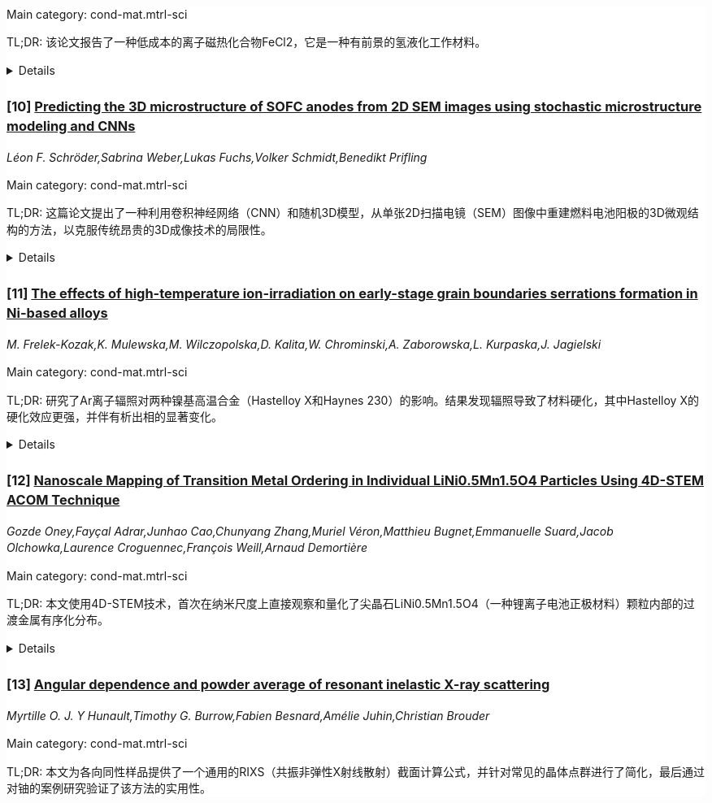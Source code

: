Main category: cond-mat.mtrl-sci

TL;DR: 该论文报告了一种低成本的离子磁热化合物FeCl2，它是一种有前景的氢液化工作材料。


<details><summary>Details</summary></details>


### [10] [Predicting the 3D microstructure of SOFC anodes from 2D SEM images using stochastic microstructure modeling and CNNs](https://arxiv.org/abs/2510.20502)
*Léon F. Schröder,Sabrina Weber,Lukas Fuchs,Volker Schmidt,Benedikt Prifling*

Main category: cond-mat.mtrl-sci

TL;DR: 这篇论文提出了一种利用卷积神经网络（CNN）和随机3D模型，从单张2D扫描电镜（SEM）图像中重建燃料电池阳极的3D微观结构的方法，以克服传统昂贵的3D成像技术的局限性。


<details><summary>Details</summary></details>


### [11] [The effects of high-temperature ion-irradiation on early-stage grain boundaries serrations formation in Ni-based alloys](https://arxiv.org/abs/2510.20536)
*M. Frelek-Kozak,K. Mulewska,M. Wilczopolska,D. Kalita,W. Chrominski,A. Zaborowska,L. Kurpaska,J. Jagielski*

Main category: cond-mat.mtrl-sci

TL;DR: 研究了Ar离子辐照对两种镍基高温合金（Hastelloy X和Haynes 230）的影响。结果发现辐照导致了材料硬化，其中Hastelloy X的硬化效应更强，并伴有析出相的显著变化。


<details><summary>Details</summary></details>


### [12] [Nanoscale Mapping of Transition Metal Ordering in Individual LiNi0.5Mn1.5O4 Particles Using 4D-STEM ACOM Technique](https://arxiv.org/abs/2510.20729)
*Gozde Oney,Fayçal Adrar,Junhao Cao,Chunyang Zhang,Muriel Véron,Matthieu Bugnet,Emmanuelle Suard,Jacob Olchowka,Laurence Croguennec,François Weill,Arnaud Demortière*

Main category: cond-mat.mtrl-sci

TL;DR: 本文使用4D-STEM技术，首次在纳米尺度上直接观察和量化了尖晶石LiNi0.5Mn1.5O4（一种锂离子电池正极材料）颗粒内部的过渡金属有序化分布。


<details><summary>Details</summary></details>


### [13] [Angular dependence and powder average of resonant inelastic X-ray scattering](https://arxiv.org/abs/2510.20731)
*Myrtille O. J. Y Hunault,Timothy G. Burrow,Fabien Besnard,Amélie Juhin,Christian Brouder*

Main category: cond-mat.mtrl-sci

TL;DR: 本文为各向同性样品提供了一个通用的RIXS（共振非弹性X射线散射）截面计算公式，并针对常见的晶体点群进行了简化，最后通过对铀的案例研究验证了该方法的实用性。

